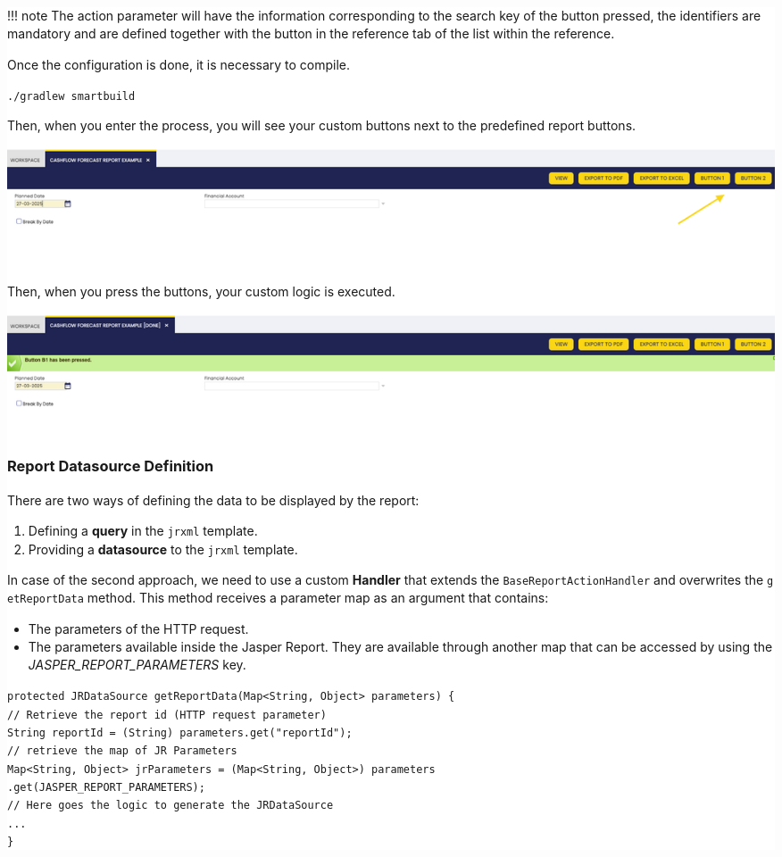 !!! note
    The action parameter will have the information corresponding to the search key of the button pressed, the identifiers are mandatory and are defined together with the button in the reference tab of the list within the reference.

Once the configuration is done, it is necessary to compile.

```bash title="Terminal"
./gradlew smartbuild
```

Then, when you enter the process, you will see your custom buttons next to the predefined report buttons.

![](../../../assets/developer-guide/etendo-classic/how-to-guides/how-to-create-a-report-using-process-definition/8.png)

Then, when you press the buttons, your custom logic is executed.

![](../../../assets/developer-guide/etendo-classic/how-to-guides/how-to-create-a-report-using-process-definition/9.png)

### Report Datasource Definition

There are two ways of defining the data to be displayed by the report:

1. Defining a **query** in the `jrxml` template.
2. Providing a **datasource** to the `jrxml` template.

In case of the second approach, we need to use a custom **Handler** that extends the `BaseReportActionHandler` and overwrites the `getReportData` method. This method receives a parameter map as an argument that contains:

- The parameters of the HTTP request.
- The parameters available inside the Jasper Report. They are available through another map that can be accessed by using the _JASPER_REPORT_PARAMETERS_ key.

```
protected JRDataSource getReportData(Map<String, Object> parameters) {
// Retrieve the report id (HTTP request parameter)
String reportId = (String) parameters.get("reportId");
// retrieve the map of JR Parameters
Map<String, Object> jrParameters = (Map<String, Object>) parameters
.get(JASPER_REPORT_PARAMETERS);
// Here goes the logic to generate the JRDataSource
...
}
```
